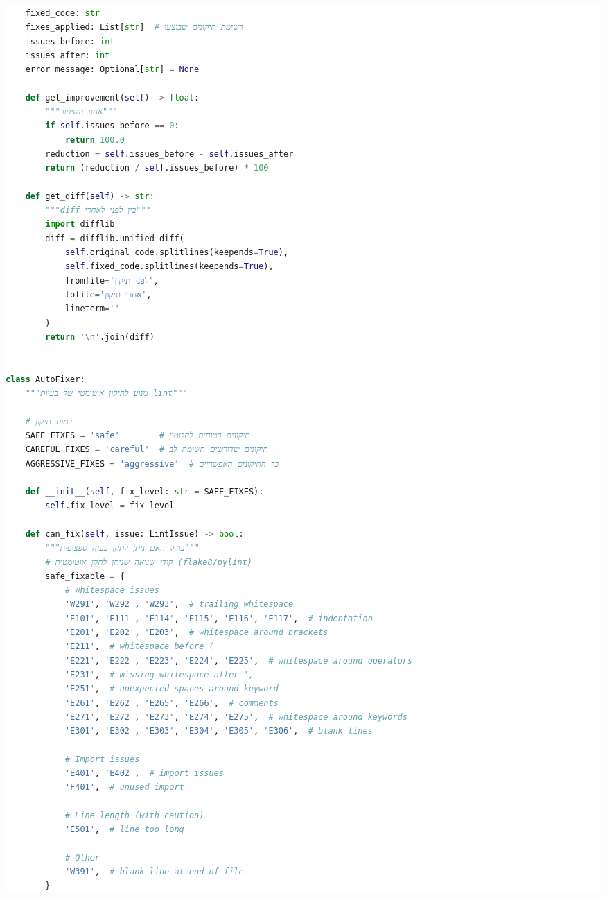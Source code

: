 ```python
    fixed_code: str
    fixes_applied: List[str]  # רשימת תיקונים שבוצעו
    issues_before: int
    issues_after: int
    error_message: Optional[str] = None
    
    def get_improvement(self) -> float:
        """אחוז השיפור"""
        if self.issues_before == 0:
            return 100.0
        reduction = self.issues_before - self.issues_after
        return (reduction / self.issues_before) * 100
    
    def get_diff(self) -> str:
        """diff בין לפני לאחרי"""
        import difflib
        diff = difflib.unified_diff(
            self.original_code.splitlines(keepends=True),
            self.fixed_code.splitlines(keepends=True),
            fromfile='לפני תיקון',
            tofile='אחרי תיקון',
            lineterm=''
        )
        return '\n'.join(diff)


class AutoFixer:
    """מנוע לתיקון אוטומטי של בעיות lint"""
    
    # רמות תיקון
    SAFE_FIXES = 'safe'        # תיקונים בטוחים לחלוטין
    CAREFUL_FIXES = 'careful'  # תיקונים שדורשים תשומת לב
    AGGRESSIVE_FIXES = 'aggressive'  # כל התיקונים האפשריים
    
    def __init__(self, fix_level: str = SAFE_FIXES):
        self.fix_level = fix_level
    
    def can_fix(self, issue: LintIssue) -> bool:
        """בודק האם ניתן לתקן בעיה ספציפית"""
        # קודי שגיאה שניתן לתקן אוטומטית (flake8/pylint)
        safe_fixable = {
            # Whitespace issues
            'W291', 'W292', 'W293',  # trailing whitespace
            'E101', 'E111', 'E114', 'E115', 'E116', 'E117',  # indentation
            'E201', 'E202', 'E203',  # whitespace around brackets
            'E211',  # whitespace before (
            'E221', 'E222', 'E223', 'E224', 'E225',  # whitespace around operators
            'E231',  # missing whitespace after ','
            'E251',  # unexpected spaces around keyword
            'E261', 'E262', 'E265', 'E266',  # comments
            'E271', 'E272', 'E273', 'E274', 'E275',  # whitespace around keywords
            'E301', 'E302', 'E303', 'E304', 'E305', 'E306',  # blank lines
            
            # Import issues
            'E401', 'E402',  # import issues
            'F401',  # unused import
            
            # Line length (with caution)
            'E501',  # line too long
            
            # Other
            'W391',  # blank line at end of file
        }
```